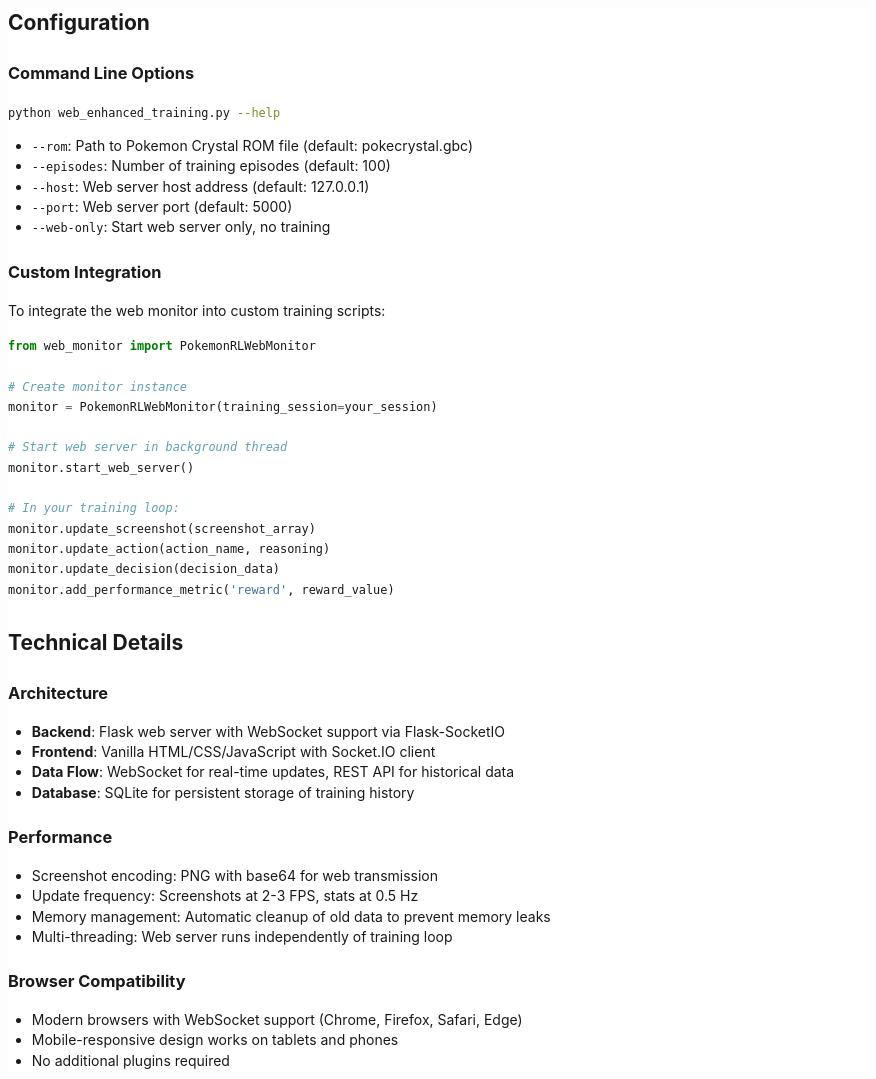 ## Configuration

### Command Line Options

```bash
python web_enhanced_training.py --help
```

- `--rom`: Path to Pokemon Crystal ROM file (default: pokecrystal.gbc)
- `--episodes`: Number of training episodes (default: 100)  
- `--host`: Web server host address (default: 127.0.0.1)
- `--port`: Web server port (default: 5000)
- `--web-only`: Start web server only, no training

### Custom Integration

To integrate the web monitor into custom training scripts:

```python
from web_monitor import PokemonRLWebMonitor

# Create monitor instance
monitor = PokemonRLWebMonitor(training_session=your_session)

# Start web server in background thread  
monitor.start_web_server()

# In your training loop:
monitor.update_screenshot(screenshot_array)
monitor.update_action(action_name, reasoning)
monitor.update_decision(decision_data)
monitor.add_performance_metric('reward', reward_value)
```

## Technical Details

### Architecture
- **Backend**: Flask web server with WebSocket support via Flask-SocketIO
- **Frontend**: Vanilla HTML/CSS/JavaScript with Socket.IO client
- **Data Flow**: WebSocket for real-time updates, REST API for historical data
- **Database**: SQLite for persistent storage of training history

### Performance  
- Screenshot encoding: PNG with base64 for web transmission
- Update frequency: Screenshots at 2-3 FPS, stats at 0.5 Hz
- Memory management: Automatic cleanup of old data to prevent memory leaks
- Multi-threading: Web server runs independently of training loop

### Browser Compatibility
- Modern browsers with WebSocket support (Chrome, Firefox, Safari, Edge)
- Mobile-responsive design works on tablets and phones
- No additional plugins required
